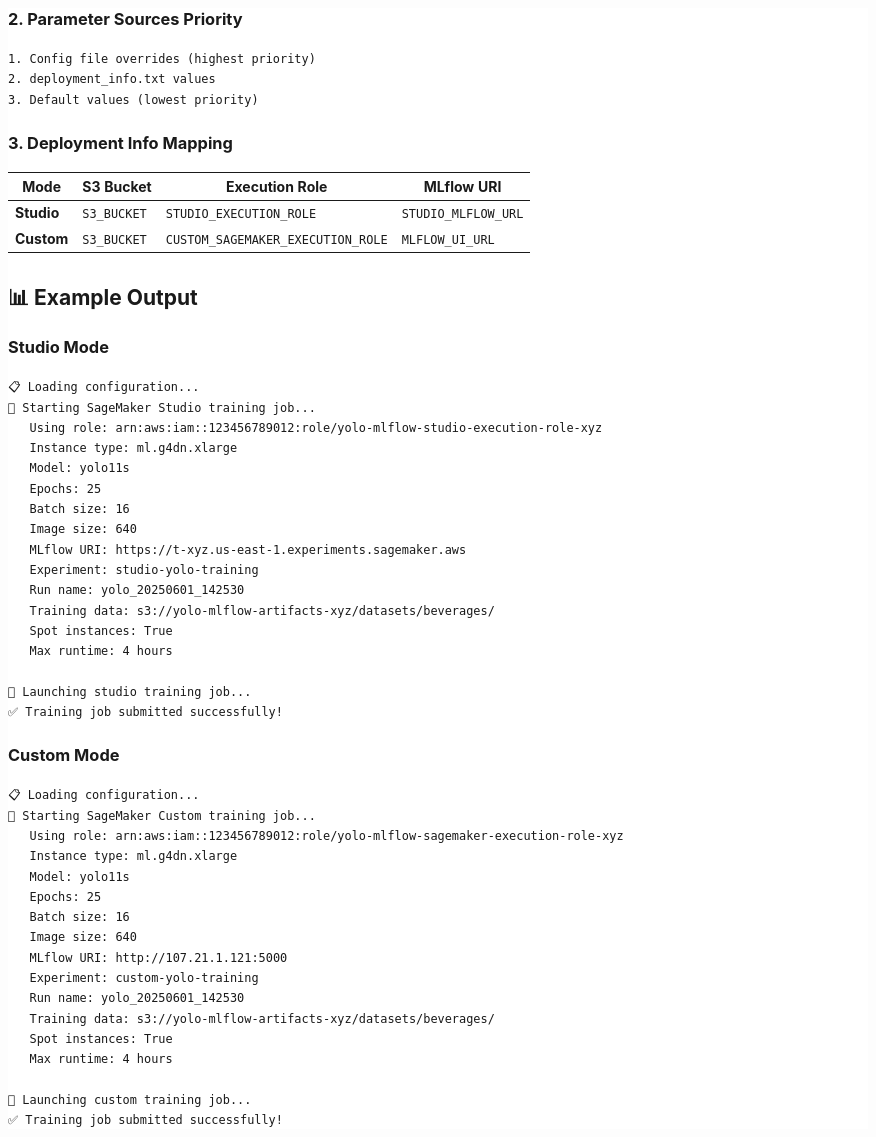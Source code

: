 ### 2. **Parameter Sources Priority**
```
1. Config file overrides (highest priority)
2. deployment_info.txt values
3. Default values (lowest priority)
```

### 3. **Deployment Info Mapping**

| Mode | S3 Bucket | Execution Role | MLflow URI |
|------|-----------|----------------|------------|
| **Studio** | `S3_BUCKET` | `STUDIO_EXECUTION_ROLE` | `STUDIO_MLFLOW_URL` |
| **Custom** | `S3_BUCKET` | `CUSTOM_SAGEMAKER_EXECUTION_ROLE` | `MLFLOW_UI_URL` |

## 📊 Example Output

### Studio Mode
```
📋 Loading configuration...
🚀 Starting SageMaker Studio training job...
   Using role: arn:aws:iam::123456789012:role/yolo-mlflow-studio-execution-role-xyz
   Instance type: ml.g4dn.xlarge
   Model: yolo11s
   Epochs: 25
   Batch size: 16
   Image size: 640
   MLflow URI: https://t-xyz.us-east-1.experiments.sagemaker.aws
   Experiment: studio-yolo-training
   Run name: yolo_20250601_142530
   Training data: s3://yolo-mlflow-artifacts-xyz/datasets/beverages/
   Spot instances: True
   Max runtime: 4 hours

🎯 Launching studio training job...
✅ Training job submitted successfully!
```

### Custom Mode
```
📋 Loading configuration...
🚀 Starting SageMaker Custom training job...
   Using role: arn:aws:iam::123456789012:role/yolo-mlflow-sagemaker-execution-role-xyz
   Instance type: ml.g4dn.xlarge
   Model: yolo11s
   Epochs: 25
   Batch size: 16
   Image size: 640
   MLflow URI: http://107.21.1.121:5000
   Experiment: custom-yolo-training
   Run name: yolo_20250601_142530
   Training data: s3://yolo-mlflow-artifacts-xyz/datasets/beverages/
   Spot instances: True
   Max runtime: 4 hours

🎯 Launching custom training job...
✅ Training job submitted successfully!
```
